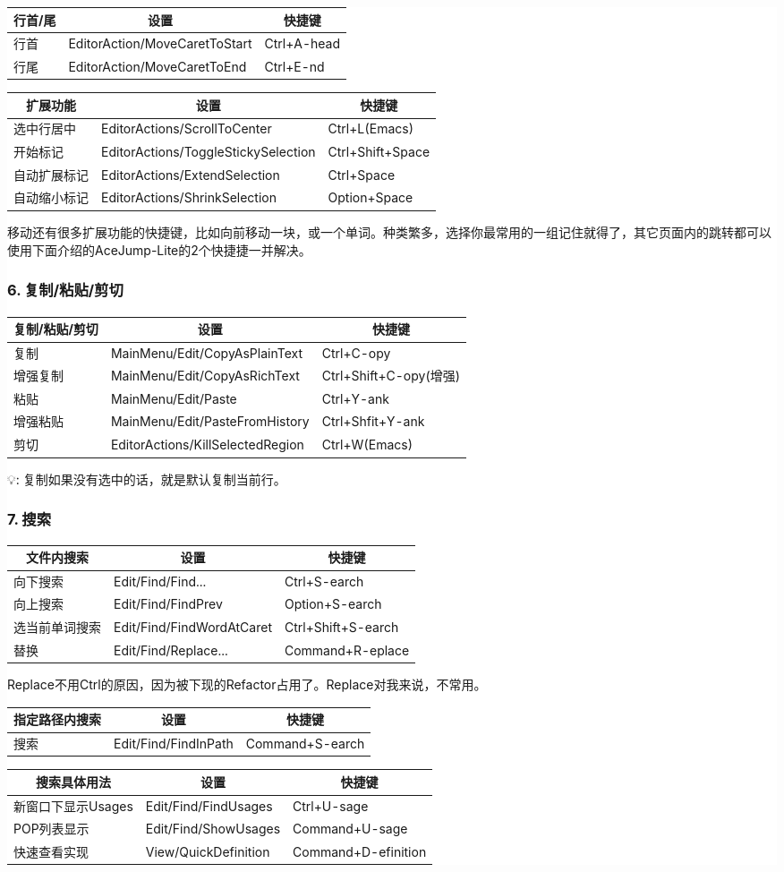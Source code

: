 | 行首/尾 | 设置                          | 快捷键      |
| ------- | ----------------------------- | ----------- |
| 行首    | EditorAction/MoveCaretToStart | Ctrl+A-head |
| 行尾    | EditorAction/MoveCaretToEnd   | Ctrl+E-nd   |

| 扩展功能     | 设置                                | 快捷键           |
| ------------ | ----------------------------------- | ---------------- |
| 选中行居中   | EditorActions/ScrollToCenter        | Ctrl+L(Emacs)    |
| 开始标记     | EditorActions/ToggleStickySelection | Ctrl+Shift+Space |
| 自动扩展标记 | EditorActions/ExtendSelection       | Ctrl+Space       |
| 自动缩小标记 | EditorActions/ShrinkSelection       | Option+Space     |

移动还有很多扩展功能的快捷键，比如向前移动一块，或一个单词。种类繁多，选择你最常用的一组记住就得了，其它页面内的跳转都可以使用下面介绍的AceJump-Lite的2个快捷捷一并解决。

### 6. 复制/粘贴/剪切

| 复制/粘贴/剪切 | 设置                             | 快捷键                 |
| -------------- | -------------------------------- | ---------------------- |
| 复制           | MainMenu/Edit/CopyAsPlainText    | Ctrl+C-opy             |
| 增强复制       | MainMenu/Edit/CopyAsRichText     | Ctrl+Shift+C-opy(增强) |
| 粘贴           | MainMenu/Edit/Paste              | Ctrl+Y-ank             |
| 增强粘贴       | MainMenu/Edit/PasteFromHistory   | Ctrl+Shfit+Y-ank       |
| 剪切           | EditorActions/KillSelectedRegion | Ctrl+W(Emacs)          |

💡: 复制如果没有选中的话，就是默认复制当前行。

### 7. 搜索

| 文件内搜索     | 设置                      | 快捷键             |
| -------------- | ------------------------- | ------------------ |
| 向下搜索       | Edit/Find/Find...         | Ctrl+S-earch       |
| 向上搜索       | Edit/Find/FindPrev        | Option+S-earch     |
| 选当前单词搜索 | Edit/Find/FindWordAtCaret | Ctrl+Shift+S-earch |
| 替换           | Edit/Find/Replace...      | Command+R-eplace   |

Replace不用Ctrl的原因，因为被下现的Refactor占用了。Replace对我来说，不常用。

| 指定路径内搜索 | 设置                 | 快捷键          |
| -------------- | -------------------- | --------------- |
| 搜索           | Edit/Find/FindInPath | Command+S-earch |

| 搜索具体用法       | 设置                 | 快捷键              |
| ------------------ | -------------------- | ------------------- |
| 新窗口下显示Usages | Edit/Find/FindUsages | Ctrl+U-sage         |
| POP列表显示        | Edit/Find/ShowUsages | Command+U-sage      |
| 快速查看实现       | View/QuickDefinition | Command+D-efinition |
